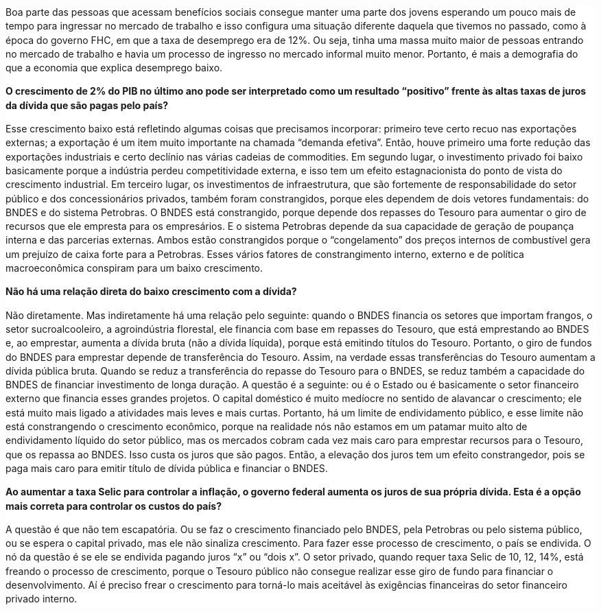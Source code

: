 
Boa parte das pessoas que acessam benefícios sociais consegue manter uma parte dos jovens esperando um pouco mais de tempo para ingressar no mercado de trabalho e isso configura uma situação diferente daquela que tivemos no passado, como à época do governo FHC, em que a taxa de desemprego era de 12%. Ou seja, tinha uma massa muito maior de pessoas entrando no mercado de trabalho e havia um processo de ingresso no mercado informal muito menor. Portanto, é mais a demografia do que a economia que explica desemprego baixo.


**O crescimento de 2% do PIB no último ano pode ser interpretado como um resultado “positivo” frente às altas taxas de juros da dívida que são pagas pelo país?**


Esse crescimento baixo está refletindo algumas coisas que precisamos incorporar: primeiro teve certo recuo nas exportações externas; a exportação é um item muito importante na chamada “demanda efetiva”. Então, houve primeiro uma forte redução das exportações industriais e certo declínio nas várias cadeias de commodities. Em segundo lugar, o investimento privado foi baixo basicamente porque a indústria perdeu competitividade externa, e isso tem um efeito estagnacionista do ponto de vista do crescimento industrial.
Em terceiro lugar, os investimentos de infraestrutura, que são fortemente de responsabilidade do setor público e dos concessionários privados, também foram constrangidos, porque eles dependem de dois vetores fundamentais: do BNDES e do sistema Petrobras. O BNDES está constrangido, porque depende dos repasses do Tesouro para aumentar o giro de recursos que ele empresta para os empresários. E o sistema Petrobras depende da sua capacidade de geração de poupança interna e das parcerias externas.
Ambos estão constrangidos porque o “congelamento” dos preços internos de combustível gera um prejuízo de caixa forte para a Petrobras. Esses vários fatores de constrangimento interno, externo e de política macroeconômica conspiram para um baixo crescimento.


**Não há uma relação direta do baixo crescimento com a dívida?**


Não diretamente. Mas indiretamente há uma relação pelo seguinte: quando o BNDES financia os setores que importam frangos, o setor sucroalcooleiro, a agroindústria florestal, ele financia com base em repasses do Tesouro, que está emprestando ao BNDES e, ao emprestar, aumenta a dívida bruta (não a dívida líquida), porque está emitindo títulos do Tesouro. Portanto, o giro de fundos do BNDES para emprestar depende de transferência do Tesouro.
Assim, na verdade essas transferências do Tesouro aumentam a dívida pública bruta. Quando se reduz a transferência do repasse do Tesouro para o BNDES, se reduz também a capacidade do BNDES de financiar investimento de longa duração. A questão é a seguinte: ou é o Estado ou é basicamente o setor financeiro externo que financia esses grandes projetos. O capital doméstico é muito medíocre no sentido de alavancar o crescimento; ele está muito mais ligado a atividades mais leves e mais curtas.
Portanto, há um limite de endividamento público, e esse limite não está constrangendo o crescimento econômico, porque na realidade nós não estamos em um patamar muito alto de endividamento líquido do setor público, mas os mercados cobram cada vez mais caro para emprestar recursos para o Tesouro, que os repassa ao BNDES. Isso custa os juros que são pagos. Então, a elevação dos juros tem um efeito constrangedor, pois se paga mais caro para emitir título de dívida pública e financiar o BNDES.


**Ao aumentar a taxa Selic para controlar a inflação, o governo federal aumenta os juros de sua própria dívida. Esta é a opção mais correta para controlar os custos do país?**


A questão é que não tem escapatória. Ou se faz o crescimento financiado pelo BNDES, pela Petrobras ou pelo sistema público, ou se espera o capital privado, mas ele não sinaliza crescimento. Para fazer esse processo de crescimento, o país se endivida. O nó da questão é se ele se endivida pagando juros “x” ou “dois x”. O setor privado, quando requer taxa Selic de 10, 12, 14%, está freando o processo de crescimento, porque o Tesouro público não consegue realizar esse giro de fundo para financiar o desenvolvimento. Aí é preciso frear o crescimento para torná-lo mais aceitável às exigências financeiras do setor financeiro privado interno.
